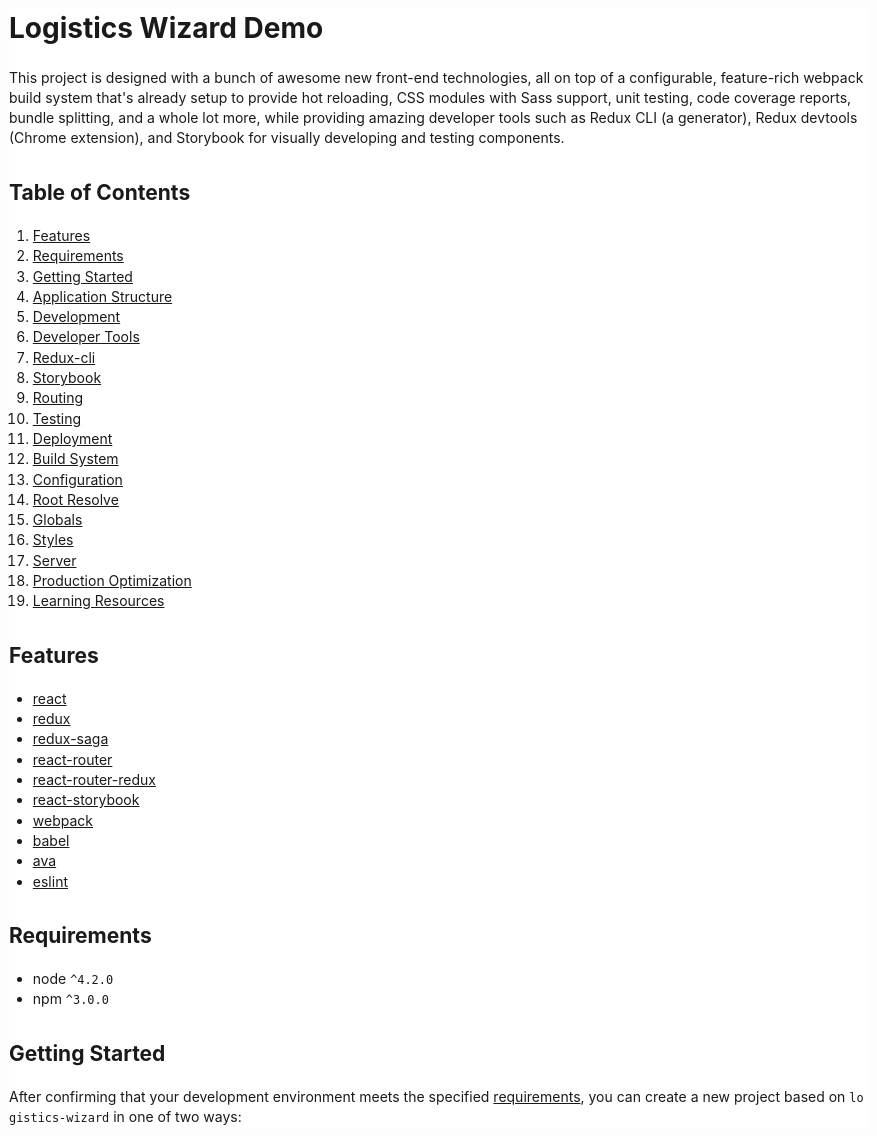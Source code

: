 # Logistics Wizard Demo

This project is designed with a bunch of awesome new front-end technologies, all on top of a configurable, feature-rich webpack build system that's already setup to provide hot reloading, CSS modules with Sass support, unit testing, code coverage reports, bundle splitting, and a whole lot more, while providing amazing developer tools such as Redux CLI (a generator), Redux devtools (Chrome extension), and Storybook for visually developing and testing components.

## Table of Contents
1. [Features](#features)
1. [Requirements](#requirements)
1. [Getting Started](#getting-started)
1. [Application Structure](#application-structure)
1. [Development](#development)
  1. [Developer Tools](#developer-tools)
  1. [Redux-cli](#redux-cli)
  1. [Storybook](#storybook)
  1. [Routing](#routing)
1. [Testing](#testing)
1. [Deployment](#deployment)
1. [Build System](#build-system)
  1. [Configuration](#configuration)
  1. [Root Resolve](#root-resolve)
  1. [Globals](#globals)
  1. [Styles](#styles)
  1. [Server](#server)
  1. [Production Optimization](#production-optimization)
1. [Learning Resources](#learning-resources)

## Features
* [react](https://github.com/facebook/react)
* [redux](https://github.com/rackt/redux)
* [redux-saga](https://github.com/yelouafi/redux-saga)
* [react-router](https://github.com/rackt/react-router)
* [react-router-redux](https://github.com/rackt/react-router-redux)
* [react-storybook](https://github.com/kadirahq/react-storybook)
* [webpack](https://github.com/webpack/webpack)
* [babel](https://github.com/babel/babel)
* [ava](https://github.com/avajs/ava)
* [eslint](http://eslint.org)

## Requirements
* node `^4.2.0`
* npm `^3.0.0`

## Getting Started

After confirming that your development environment meets the specified [requirements](#requirements), you can create a new project based on `logistics-wizard` in one of two ways:
